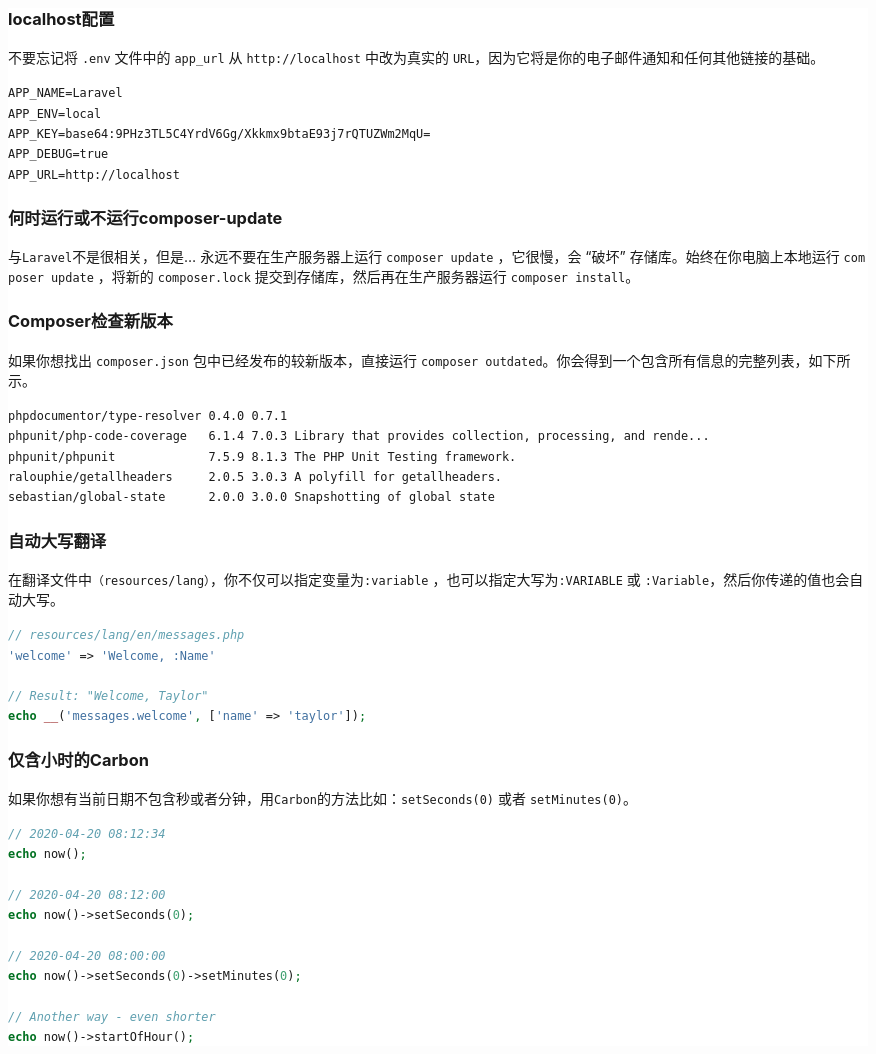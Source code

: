 ### localhost配置

不要忘记将 `.env` 文件中的 `app_url` 从 `http://localhost` 中改为真实的 `URL`，因为它将是你的电子邮件通知和任何其他链接的基础。

```
APP_NAME=Laravel
APP_ENV=local
APP_KEY=base64:9PHz3TL5C4YrdV6Gg/Xkkmx9btaE93j7rQTUZWm2MqU=
APP_DEBUG=true
APP_URL=http://localhost
```

### 何时运行或不运行composer-update

与`Laravel`不是很相关，但是… 永远不要在生产服务器上运行 `composer update` ，它很慢，会 “破坏” 存储库。始终在你电脑上本地运行 `composer update` ，将新的 `composer.lock` 提交到存储库，然后再在生产服务器运行 `composer install`。

### Composer检查新版本

如果你想找出 `composer.json` 包中已经发布的较新版本，直接运行 `composer outdated`。你会得到一个包含所有信息的完整列表，如下所示。

```
phpdocumentor/type-resolver 0.4.0 0.7.1
phpunit/php-code-coverage   6.1.4 7.0.3 Library that provides collection, processing, and rende...
phpunit/phpunit             7.5.9 8.1.3 The PHP Unit Testing framework.
ralouphie/getallheaders     2.0.5 3.0.3 A polyfill for getallheaders.
sebastian/global-state      2.0.0 3.0.0 Snapshotting of global state
```

### 自动大写翻译

在翻译文件中`（resources/lang）`，你不仅可以指定变量为`:variable` ，也可以指定大写为`:VARIABLE` 或 `:Variable`，然后你传递的值也会自动大写。

```php
// resources/lang/en/messages.php
'welcome' => 'Welcome, :Name'

// Result: "Welcome, Taylor"
echo __('messages.welcome', ['name' => 'taylor']);
```

### 仅含小时的Carbon

如果你想有当前日期不包含秒或者分钟，用`Carbon`的方法比如：`setSeconds(0)` 或者  `setMinutes(0)`。

```php
// 2020-04-20 08:12:34
echo now();

// 2020-04-20 08:12:00
echo now()->setSeconds(0);

// 2020-04-20 08:00:00
echo now()->setSeconds(0)->setMinutes(0);

// Another way - even shorter
echo now()->startOfHour();
```
